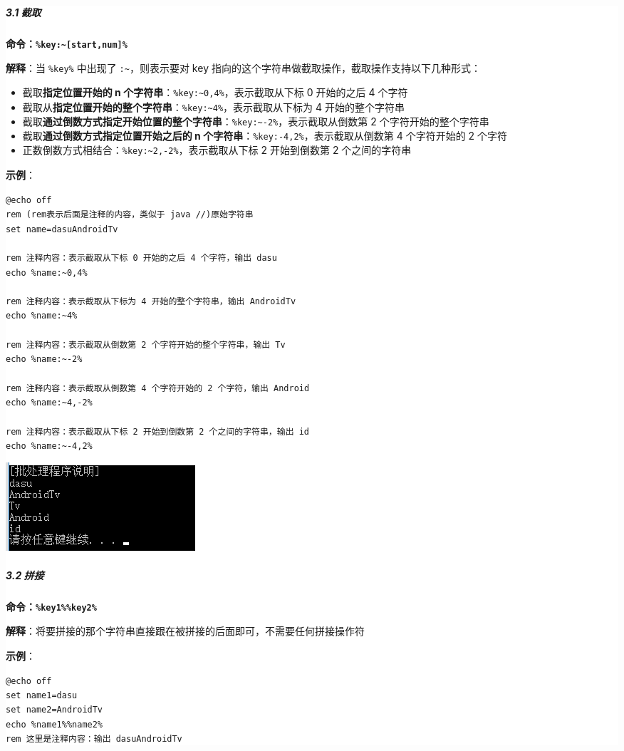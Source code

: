 ##### 3.1 截取

**命令：`%key:~[start,num]%`**

**解释**：当 `%key%` 中出现了 `:~`，则表示要对 key 指向的这个字符串做截取操作，截取操作支持以下几种形式：

- 截取**指定位置开始的 n 个字符串**：`%key:~0,4%`，表示截取从下标 0 开始的之后 4 个字符
- 截取从**指定位置开始的整个字符串**：`%key:~4%`，表示截取从下标为 4 开始的整个字符串
- 截取**通过倒数方式指定开始位置的整个字符串**：`%key:~-2%`，表示截取从倒数第 2 个字符开始的整个字符串
- 截取**通过倒数方式指定位置开始之后的 n 个字符串**：`%key:-4,2%`，表示截取从倒数第 4 个字符开始的 2 个字符
- 正数倒数方式相结合：`%key:~2,-2%`，表示截取从下标 2 开始到倒数第 2 个之间的字符串

**示例**：

```
@echo off
rem (rem表示后面是注释的内容，类似于 java //)原始字符串
set name=dasuAndroidTv

rem 注释内容：表示截取从下标 0 开始的之后 4 个字符，输出 dasu
echo %name:~0,4%

rem 注释内容：表示截取从下标为 4 开始的整个字符串，输出 AndroidTv
echo %name:~4%  

rem 注释内容：表示截取从倒数第 2 个字符开始的整个字符串，输出 Tv
echo %name:~-2%

rem 注释内容：表示截取从倒数第 4 个字符开始的 2 个字符，输出 Android
echo %name:~4,-2%

rem 注释内容：表示截取从下标 2 开始到倒数第 2 个之间的字符串，输出 id
echo %name:~-4,2%
```

![字符串截取命令示例.png](imgs/1924341-f6b658833dc648fb.png)

##### 3.2 拼接

**命令：`%key1%%key2%`**

**解释**：将要拼接的那个字符串直接跟在被拼接的后面即可，不需要任何拼接操作符

**示例**：

```
@echo off
set name1=dasu
set name2=AndroidTv
echo %name1%%name2%  
rem 这里是注释内容：输出 dasuAndroidTv
```
